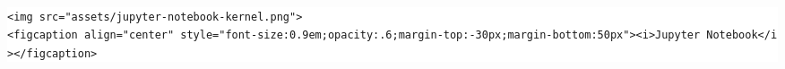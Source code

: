     <img src="assets/jupyter-notebook-kernel.png">
    <figcaption align="center" style="font-size:0.9em;opacity:.6;margin-top:-30px;margin-bottom:50px"><i>Jupyter Notebook</i></figcaption>
</figure>
<figure>